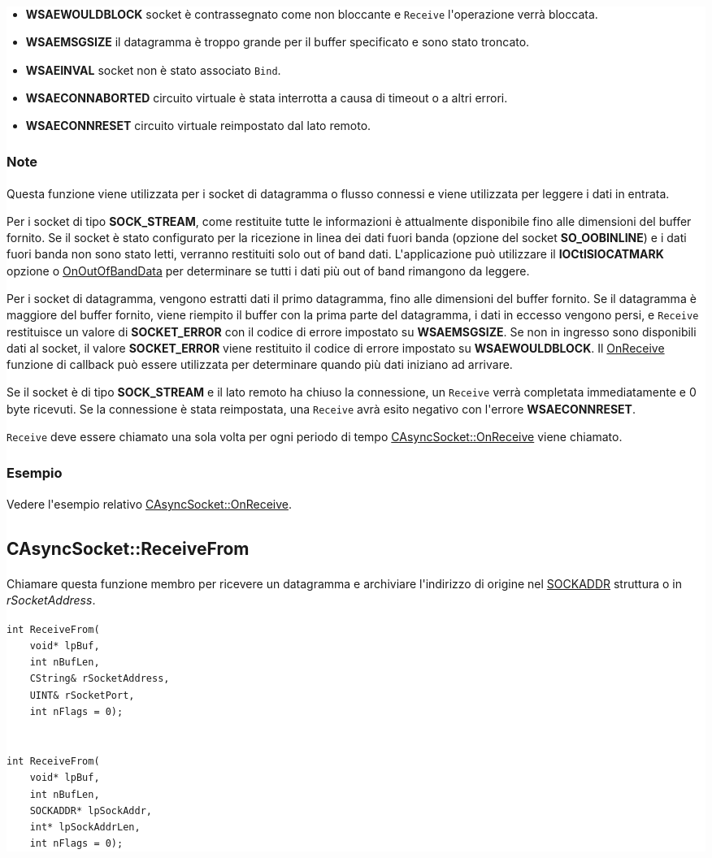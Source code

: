 - **WSAEWOULDBLOCK** socket è contrassegnato come non bloccante e `Receive` l'operazione verrà bloccata.  
  
- **WSAEMSGSIZE** il datagramma è troppo grande per il buffer specificato e sono stato troncato.  
  
- **WSAEINVAL** socket non è stato associato `Bind`.  
  
- **WSAECONNABORTED** circuito virtuale è stata interrotta a causa di timeout o a altri errori.  
  
- **WSAECONNRESET** circuito virtuale reimpostato dal lato remoto.  
  
### <a name="remarks"></a>Note  
 Questa funzione viene utilizzata per i socket di datagramma o flusso connessi e viene utilizzata per leggere i dati in entrata.  
  
 Per i socket di tipo **SOCK_STREAM**, come restituite tutte le informazioni è attualmente disponibile fino alle dimensioni del buffer fornito. Se il socket è stato configurato per la ricezione in linea dei dati fuori banda (opzione del socket **SO_OOBINLINE**) e i dati fuori banda non sono stato letti, verranno restituiti solo out of band dati. L'applicazione può utilizzare il **IOCtlSIOCATMARK** opzione o [OnOutOfBandData](#onoutofbanddata) per determinare se tutti i dati più out of band rimangono da leggere.  
  
 Per i socket di datagramma, vengono estratti dati il primo datagramma, fino alle dimensioni del buffer fornito. Se il datagramma è maggiore del buffer fornito, viene riempito il buffer con la prima parte del datagramma, i dati in eccesso vengono persi, e `Receive` restituisce un valore di **SOCKET_ERROR** con il codice di errore impostato su  **WSAEMSGSIZE**. Se non in ingresso sono disponibili dati al socket, il valore **SOCKET_ERROR** viene restituito il codice di errore impostato su **WSAEWOULDBLOCK**. Il [OnReceive](#onreceive) funzione di callback può essere utilizzata per determinare quando più dati iniziano ad arrivare.  
  
 Se il socket è di tipo **SOCK_STREAM** e il lato remoto ha chiuso la connessione, un `Receive` verrà completata immediatamente e 0 byte ricevuti. Se la connessione è stata reimpostata, una `Receive` avrà esito negativo con l'errore **WSAECONNRESET**.  
  
 `Receive` deve essere chiamato una sola volta per ogni periodo di tempo [CAsyncSocket::OnReceive](#onreceive) viene chiamato.  
  
### <a name="example"></a>Esempio  
  Vedere l'esempio relativo [CAsyncSocket::OnReceive](#onreceive).  
  
##  <a name="receivefrom"></a>  CAsyncSocket::ReceiveFrom  
 Chiamare questa funzione membro per ricevere un datagramma e archiviare l'indirizzo di origine nel [SOCKADDR](../../mfc/reference/sockaddr-structure.md) struttura o in *rSocketAddress*.  
  
```  
int ReceiveFrom(
    void* lpBuf,  
    int nBufLen,  
    CString& rSocketAddress,  
    UINT& rSocketPort,  
    int nFlags = 0);

 
int ReceiveFrom(
    void* lpBuf,  
    int nBufLen,  
    SOCKADDR* lpSockAddr,  
    int* lpSockAddrLen,  
    int nFlags = 0);
```  
  